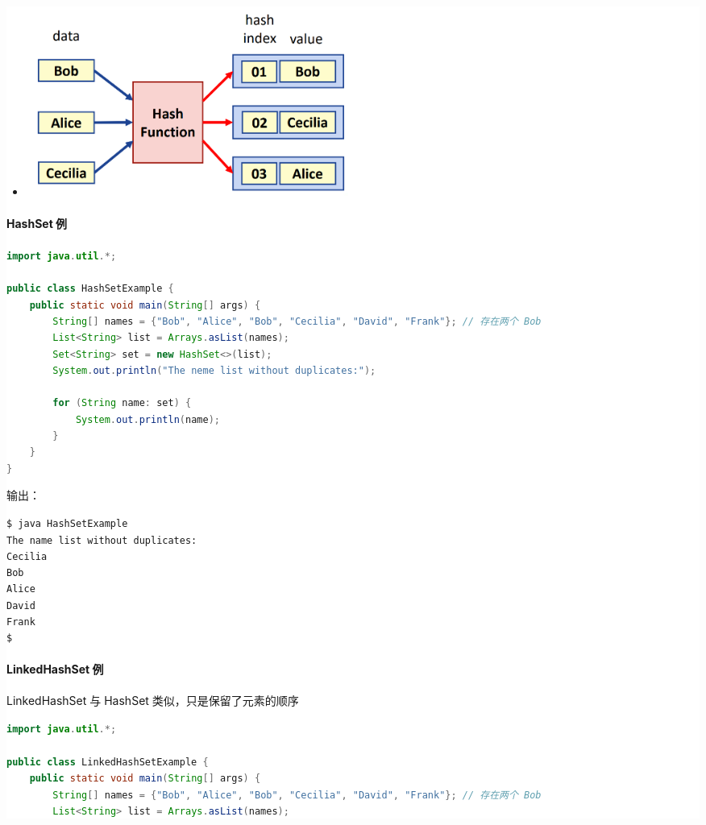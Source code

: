 - <img width="400" alt="HashSet example" src="img/12-1-04-HashSet_example.png">  
#### HashSet 例  
```java
import java.util.*;

public class HashSetExample {
    public static void main(String[] args) {
        String[] names = {"Bob", "Alice", "Bob", "Cecilia", "David", "Frank"}; // 存在两个 Bob
        List<String> list = Arrays.asList(names);
        Set<String> set = new HashSet<>(list);
        System.out.println("The neme list without duplicates:");

        for (String name: set) {
            System.out.println(name);
        }
    }
}
```
输出：  
```shell
$ java HashSetExample
The name list without duplicates:
Cecilia
Bob
Alice
David
Frank
$
```
#### LinkedHashSet 例  
LinkedHashSet 与 HashSet 类似，只是保留了元素的顺序  
```java
import java.util.*;

public class LinkedHashSetExample {
    public static void main(String[] args) {
        String[] names = {"Bob", "Alice", "Bob", "Cecilia", "David", "Frank"}; // 存在两个 Bob
        List<String> list = Arrays.asList(names);
```